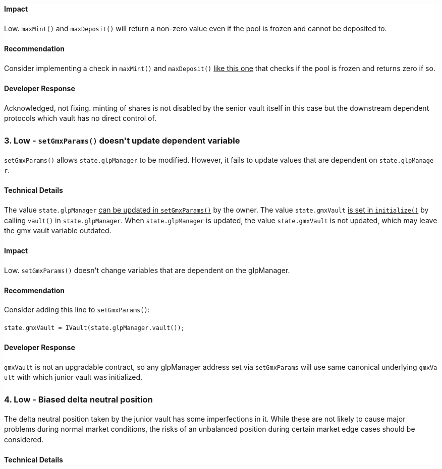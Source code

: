 #### Impact

Low. `maxMint()` and `maxDeposit()` will return a non-zero value even if the pool is frozen and cannot be deposited to.

#### Recommendation

Consider implementing a check in `maxMint()` and `maxDeposit()` [like this one](https://github.com/timeless-fi/yield-daddy/blob/d9ffa1cf23a630112851285207d8c9fdcc2af748/src/aave-v3/AaveV3ERC4626.sol#L179-L182) that checks if the pool is frozen and returns zero if so.

#### Developer Response

Acknowledged, not fixing. minting of shares is not disabled by the senior vault itself in this case but the downstream dependent protocols which vault has no direct control of.

### 3. Low - `setGmxParams()` doesn't update dependent variable

`setGmxParams()` allows `state.glpManager` to be modified. However, it fails to update values that are dependent on `state.glpManager`.

#### Technical Details

The value `state.glpManager` [can be updated in `setGmxParams()`](https://github.com/RageTrade/delta-neutral-gmx-vaults/blob/a2107d37b789494454bd4ede7d217d8723474de4/contracts/vaults/DnGmxJuniorVault.sol#L290) by the owner. The value `state.gmxVault` [is set in `initialize()`](https://github.com/RageTrade/delta-neutral-gmx-vaults/blob/a2107d37b789494454bd4ede7d217d8723474de4/contracts/vaults/DnGmxJuniorVault.sol#L117) by calling `vault()` in `state.glpManager`. When `state.glpManager` is updated, the value `state.gmxVault` is not updated, which may leave the gmx vault variable outdated.

#### Impact

Low. `setGmxParams()` doesn't change variables that are dependent on the glpManager.

#### Recommendation

Consider adding this line to `setGmxParams()`:

```solidity
state.gmxVault = IVault(state.glpManager.vault());
```

#### Developer Response

`gmxVault` is not an upgradable contract, so any glpManager address set via `setGmxParams` will use same canonical underlying `gmxVault` with which junior vault was initialized.

### 4. Low - Biased delta neutral position

The delta neutral position taken by the junior vault has some imperfections in it. While these are not likely to cause major problems during normal market conditions, the risks of an unbalanced position during certain market edge cases should be considered.

#### Technical Details
